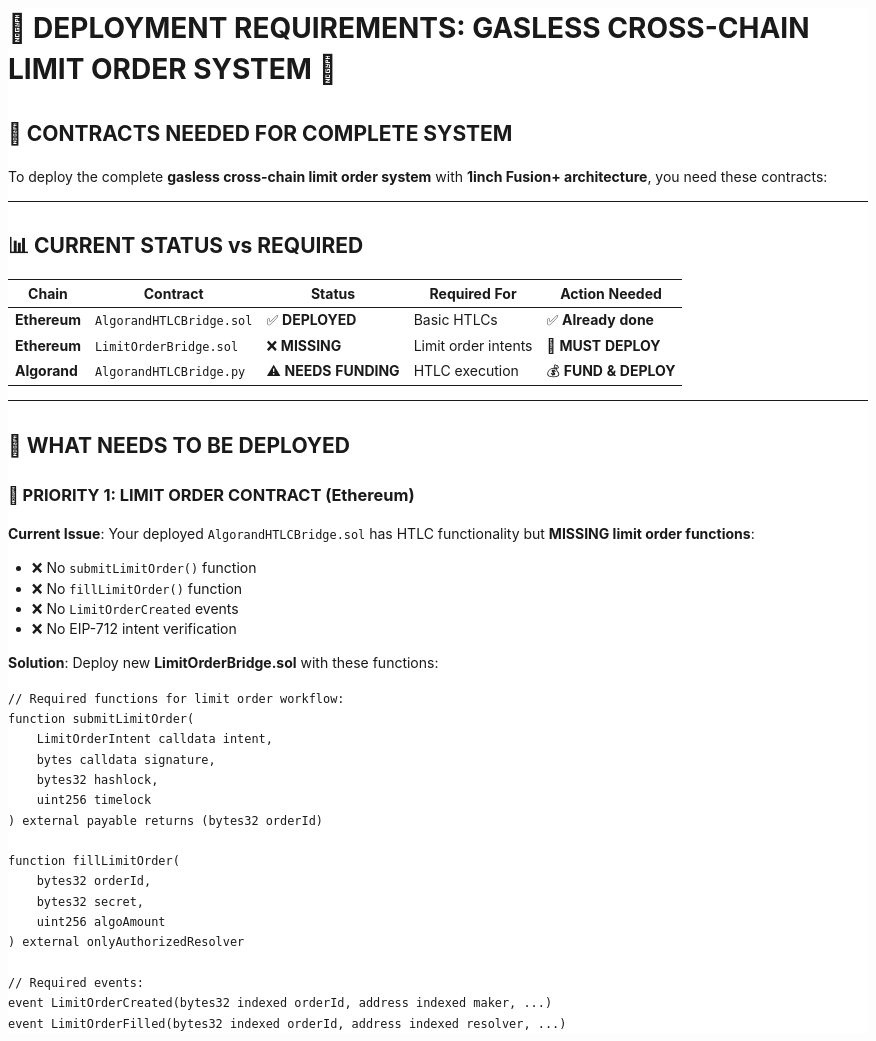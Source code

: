 # 🚀 **DEPLOYMENT REQUIREMENTS: GASLESS CROSS-CHAIN LIMIT ORDER SYSTEM** 🚀

## 🎯 **CONTRACTS NEEDED FOR COMPLETE SYSTEM**

To deploy the complete **gasless cross-chain limit order system** with **1inch Fusion+ architecture**, you need these contracts:

---

## 📊 **CURRENT STATUS vs REQUIRED**

| **Chain** | **Contract** | **Status** | **Required For** | **Action Needed** |
|-----------|--------------|------------|------------------|-------------------|
| **Ethereum** | `AlgorandHTLCBridge.sol` | ✅ **DEPLOYED** | Basic HTLCs | ✅ **Already done** |
| **Ethereum** | `LimitOrderBridge.sol` | ❌ **MISSING** | Limit order intents | 🔧 **MUST DEPLOY** |
| **Algorand** | `AlgorandHTLCBridge.py` | ⚠️ **NEEDS FUNDING** | HTLC execution | 💰 **FUND & DEPLOY** |

---

## 🔧 **WHAT NEEDS TO BE DEPLOYED**

### **🎯 PRIORITY 1: LIMIT ORDER CONTRACT (Ethereum)**

**Current Issue**: Your deployed `AlgorandHTLCBridge.sol` has HTLC functionality but **MISSING limit order functions**:
- ❌ No `submitLimitOrder()` function
- ❌ No `fillLimitOrder()` function  
- ❌ No `LimitOrderCreated` events
- ❌ No EIP-712 intent verification

**Solution**: Deploy new **LimitOrderBridge.sol** with these functions:

```solidity
// Required functions for limit order workflow:
function submitLimitOrder(
    LimitOrderIntent calldata intent,
    bytes calldata signature,
    bytes32 hashlock,
    uint256 timelock
) external payable returns (bytes32 orderId)

function fillLimitOrder(
    bytes32 orderId,
    bytes32 secret,
    uint256 algoAmount
) external onlyAuthorizedResolver

// Required events:
event LimitOrderCreated(bytes32 indexed orderId, address indexed maker, ...)
event LimitOrderFilled(bytes32 indexed orderId, address indexed resolver, ...)
```

